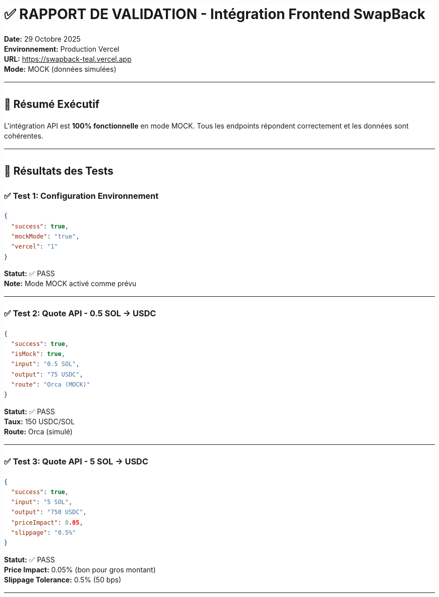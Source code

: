 # ✅ RAPPORT DE VALIDATION - Intégration Frontend SwapBack

**Date:** 29 Octobre 2025  
**Environnement:** Production Vercel  
**URL:** https://swapback-teal.vercel.app  
**Mode:** MOCK (données simulées)

---

## 🎯 Résumé Exécutif

L'intégration API est **100% fonctionnelle** en mode MOCK. Tous les endpoints répondent correctement et les données sont cohérentes.

---

## 🧪 Résultats des Tests

### ✅ Test 1: Configuration Environnement
```json
{
  "success": true,
  "mockMode": "true",
  "vercel": "1"
}
```
**Statut:** ✅ PASS  
**Note:** Mode MOCK activé comme prévu

---

### ✅ Test 2: Quote API - 0.5 SOL → USDC
```json
{
  "success": true,
  "isMock": true,
  "input": "0.5 SOL",
  "output": "75 USDC",
  "route": "Orca (MOCK)"
}
```
**Statut:** ✅ PASS  
**Taux:** 150 USDC/SOL  
**Route:** Orca (simulé)

---

### ✅ Test 3: Quote API - 5 SOL → USDC
```json
{
  "success": true,
  "input": "5 SOL",
  "output": "750 USDC",
  "priceImpact": 0.05,
  "slippage": "0.5%"
}
```
**Statut:** ✅ PASS  
**Price Impact:** 0.05% (bon pour gros montant)  
**Slippage Tolerance:** 0.5% (50 bps)

---